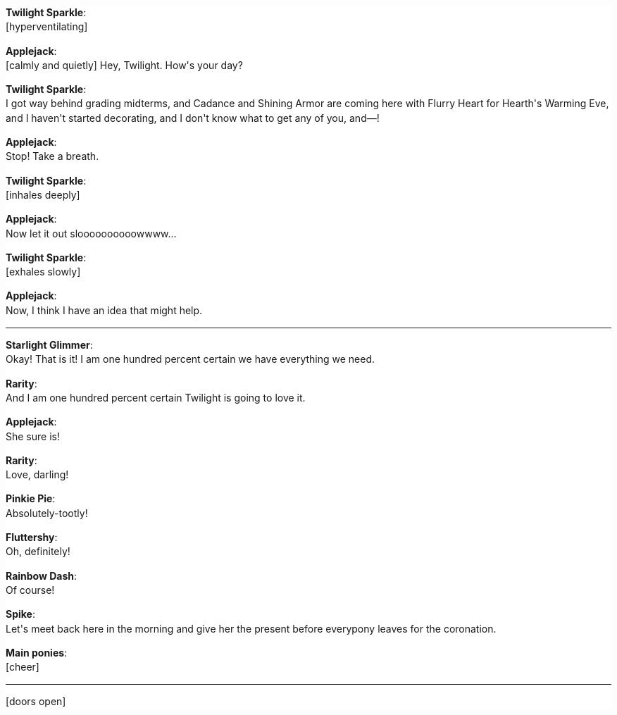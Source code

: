 **Twilight Sparkle**:  
[hyperventilating]

**Applejack**:  
[calmly and quietly] Hey, Twilight. How's your day?

**Twilight Sparkle**:  
I got way behind grading midterms, and Cadance and Shining Armor are coming here with Flurry Heart for Hearth's Warming Eve, and I haven't started decorating, and I don't know what to get any of you, and—!

**Applejack**:  
Stop! Take a breath.

**Twilight Sparkle**:  
[inhales deeply]

**Applejack**:  
Now let it out sloooooooooowwww...

**Twilight Sparkle**:  
[exhales slowly]

**Applejack**:  
Now, I think I have an idea that might help.

***

**Starlight Glimmer**:  
Okay! That is it! I am one hundred percent certain we have everything we need.

**Rarity**:  
And I am one hundred percent certain Twilight is going to love it.

**Applejack**:  
She sure is!

**Rarity**:  
Love, darling!

**Pinkie Pie**:  
Absolutely-tootly!

**Fluttershy**:  
Oh, definitely!

**Rainbow Dash**:  
Of course!

**Spike**:  
Let's meet back here in the morning and give her the present before everypony leaves for the coronation.

**Main ponies**:  
[cheer]

***

[doors open]
